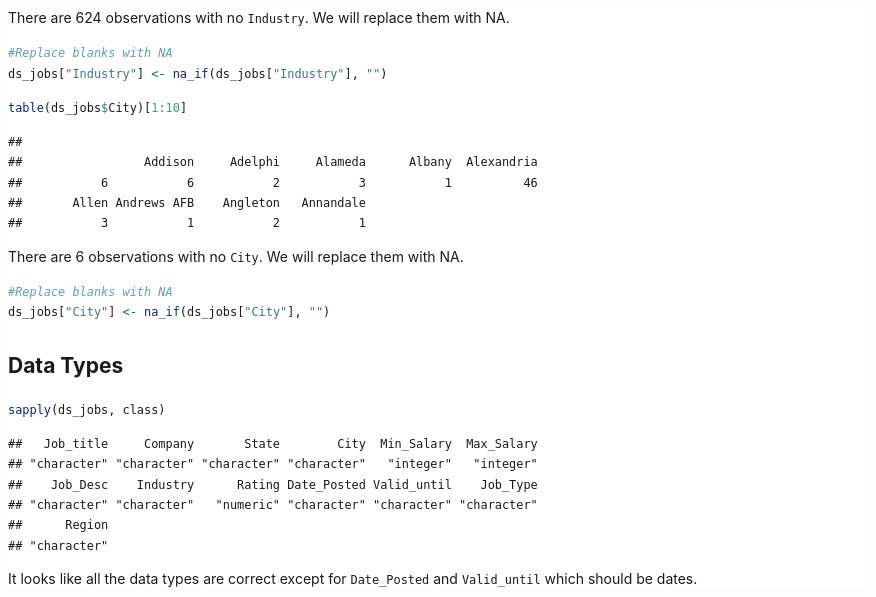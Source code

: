 There are 624 observations with no `Industry`. We will replace them with
NA.

``` r
#Replace blanks with NA
ds_jobs["Industry"] <- na_if(ds_jobs["Industry"], "")
```

``` r
table(ds_jobs$City)[1:10]
```

    ## 
    ##                 Addison     Adelphi     Alameda      Albany  Alexandria 
    ##           6           6           2           3           1          46 
    ##       Allen Andrews AFB    Angleton   Annandale 
    ##           3           1           2           1

There are 6 observations with no `City`. We will replace them with NA.

``` r
#Replace blanks with NA
ds_jobs["City"] <- na_if(ds_jobs["City"], "")
```

## Data Types

``` r
sapply(ds_jobs, class)
```

    ##   Job_title     Company       State        City  Min_Salary  Max_Salary 
    ## "character" "character" "character" "character"   "integer"   "integer" 
    ##    Job_Desc    Industry      Rating Date_Posted Valid_until    Job_Type 
    ## "character" "character"   "numeric" "character" "character" "character" 
    ##      Region 
    ## "character"

It looks like all the data types are correct except for `Date_Posted`
and `Valid_until` which should be dates.
